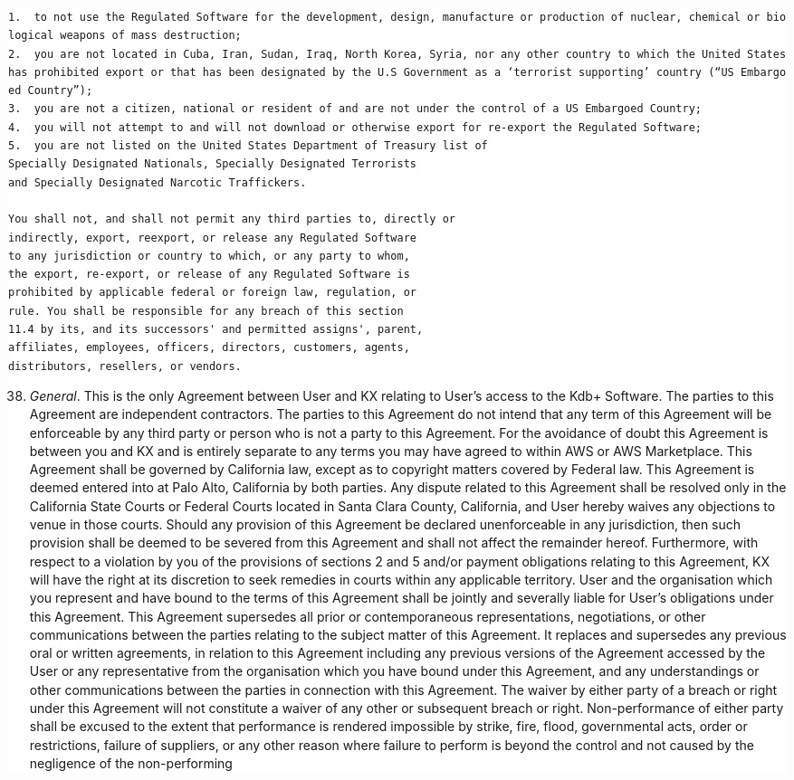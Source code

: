     1.  to not use the Regulated Software for the development, design, manufacture or production of nuclear, chemical or biological weapons of mass destruction;
    2.  you are not located in Cuba, Iran, Sudan, Iraq, North Korea, Syria, nor any other country to which the United States has prohibited export or that has been designated by the U.S Government as a ‘terrorist supporting’ country (“US Embargoed Country”);
    3.  you are not a citizen, national or resident of and are not under the control of a US Embargoed Country; 
    4.  you will not attempt to and will not download or otherwise export for re-export the Regulated Software;
    5.  you are not listed on the United States Department of Treasury list of
    Specially Designated Nationals, Specially Designated Terrorists
    and Specially Designated Narcotic Traffickers. 

    You shall not, and shall not permit any third parties to, directly or
    indirectly, export, reexport, or release any Regulated Software
    to any jurisdiction or country to which, or any party to whom,
    the export, re-export, or release of any Regulated Software is
    prohibited by applicable federal or foreign law, regulation, or
    rule. You shall be responsible for any breach of this section
    11.4 by its, and its successors' and permitted assigns', parent,
    affiliates, employees, officers, directors, customers, agents,
    distributors, resellers, or vendors.

38. _General_. This is the only Agreement between User and KX
    relating to User’s access to the Kdb+ Software. The parties to
    this Agreement are independent contractors. The parties to this
    Agreement do not intend that any term of this Agreement will be
    enforceable by any third party or person who is not a party to
    this Agreement. For the avoidance of doubt this Agreement is
    between you and KX and is entirely separate to any terms you may
    have agreed to within AWS or AWS Marketplace. This Agreement
    shall be governed by California law, except as to copyright
    matters covered by Federal law. This Agreement is deemed entered
    into at Palo Alto, California by both parties. Any dispute
    related to this Agreement shall be resolved only in the
    California State Courts or Federal Courts located in Santa Clara
    County, California, and User hereby waives any objections to
    venue in those courts. Should any provision of this Agreement be
    declared unenforceable in any jurisdiction, then such provision
    shall be deemed to be severed from this Agreement and shall not
    affect the remainder hereof. Furthermore, with respect to a
    violation by you of the provisions of sections 2 and 5 and/or
    payment obligations relating to this Agreement, KX will have the
    right at its discretion to seek remedies in courts within any
    applicable territory. User and the organisation which you
    represent and have bound to the terms of this Agreement shall be
    jointly and severally liable for User’s obligations under this
    Agreement. This Agreement supersedes all prior or
    contemporaneous representations, negotiations, or other
    communications between the parties relating to the subject
    matter of this Agreement. It replaces and supersedes any
    previous oral or written agreements, in relation to this
    Agreement including any previous versions of the Agreement
    accessed by the User or any representative from the organisation
    which you have bound under this Agreement, and any
    understandings or other communications between the parties in
    connection with this Agreement. The waiver by either party of a
    breach or right under this Agreement will not constitute a
    waiver of any other or subsequent breach or right.
    Non-performance of either party shall be excused to the extent
    that performance is rendered impossible by strike, fire, flood,
    governmental acts, order or restrictions, failure of suppliers,
    or any other reason where failure to perform is beyond the
    control and not caused by the negligence of the non-performing